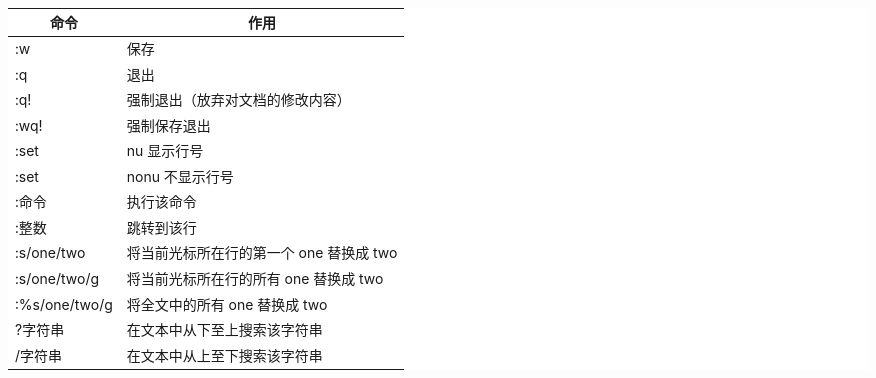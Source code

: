 命令 |作用
---|---
:w |保存
:q |退出
:q!|强制退出（放弃对文档的修改内容）
:wq!| 强制保存退出
:set| nu 显示行号
:set| nonu 不显示行号
:命令| 执行该命令
:整数| 跳转到该行
:s/one/two |将当前光标所在行的第一个 one 替换成 two
:s/one/two/g |将当前光标所在行的所有 one 替换成 two
:%s/one/two/g |将全文中的所有 one 替换成 two
?字符串 |在文本中从下至上搜索该字符串
/字符串 |在文本中从上至下搜索该字符串

